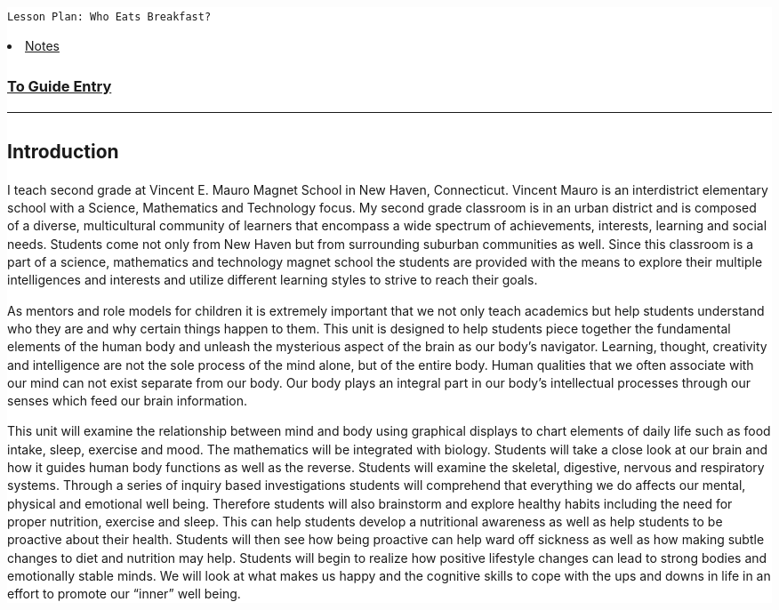     Lesson Plan: Who Eats Breakfast?
   </li>
  </a>
  <a href="#x">
   <li>
    Notes
   </li>
  </a>
 </ul>
 <h3>
  <a href="../../../guides/2008/6/08.06.05.x.html">
   To Guide Entry
  </a>
 </h3>
<hr/>
 <h2>
  Introduction
 </h2>
 <p>
  I teach second grade at Vincent E. Mauro Magnet School in New Haven, Connecticut. Vincent Mauro is an interdistrict elementary school with a Science, Mathematics and Technology focus. My second grade classroom is in an urban district and is composed of a diverse, multicultural community of learners that encompass a wide spectrum of achievements, interests, learning and social needs. Students come not only from New Haven but from surrounding suburban communities as well. Since this classroom is a part of a science, mathematics and technology magnet school the students are provided with the means to explore their multiple intelligences and interests and utilize different learning styles to strive to reach their goals.
 </p>
<p>
  As mentors and role models for children it is extremely important that we not only teach academics but help students understand who they are and why certain things happen to them. This unit is designed to help students piece together the fundamental elements of the human body and unleash the mysterious aspect of the brain as our body’s navigator. Learning, thought, creativity and intelligence are not the sole process of the mind alone, but of the entire body. Human qualities that we often associate with our mind can not exist separate from our body. Our body plays an integral part in our body’s intellectual processes through our senses which feed our brain information.
 </p>
<p>
  This unit will examine the relationship between mind and body using graphical displays to chart elements of daily life such as food intake, sleep, exercise and mood. The mathematics will be integrated with biology.  Students will take a close look at our brain and how it guides human body functions as well as the reverse. Students will examine the skeletal, digestive, nervous and respiratory systems. Through a series of inquiry based investigations students will comprehend that everything we do affects our mental, physical and emotional well being. Therefore students will also brainstorm and explore healthy habits including the need for proper nutrition, exercise and sleep. This can help students develop a nutritional awareness as well as help students to be proactive about their health. Students will then see how being proactive can help ward off sickness as well as how making subtle changes to diet and nutrition may help. Students will begin to realize how positive lifestyle changes can lead to strong bodies and emotionally stable minds. We will look at what makes us happy and the cognitive skills to cope with the ups and downs in life in an effort to promote our “inner” well being.
 </p>
